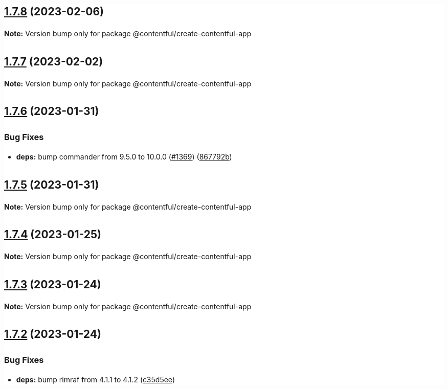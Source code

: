 ## [1.7.8](https://github.com/contentful/create-contentful-app/compare/@contentful/create-contentful-app@1.7.7...@contentful/create-contentful-app@1.7.8) (2023-02-06)

**Note:** Version bump only for package @contentful/create-contentful-app

## [1.7.7](https://github.com/contentful/create-contentful-app/compare/@contentful/create-contentful-app@1.7.6...@contentful/create-contentful-app@1.7.7) (2023-02-02)

**Note:** Version bump only for package @contentful/create-contentful-app

## [1.7.6](https://github.com/contentful/create-contentful-app/compare/@contentful/create-contentful-app@1.7.5...@contentful/create-contentful-app@1.7.6) (2023-01-31)

### Bug Fixes

- **deps:** bump commander from 9.5.0 to 10.0.0 ([#1369](https://github.com/contentful/create-contentful-app/issues/1369)) ([867792b](https://github.com/contentful/create-contentful-app/commit/867792b1527f9656d80241a90efab5249d9d7346))

## [1.7.5](https://github.com/contentful/create-contentful-app/compare/@contentful/create-contentful-app@1.7.4...@contentful/create-contentful-app@1.7.5) (2023-01-31)

**Note:** Version bump only for package @contentful/create-contentful-app

## [1.7.4](https://github.com/contentful/create-contentful-app/compare/@contentful/create-contentful-app@1.7.3...@contentful/create-contentful-app@1.7.4) (2023-01-25)

**Note:** Version bump only for package @contentful/create-contentful-app

## [1.7.3](https://github.com/contentful/create-contentful-app/compare/@contentful/create-contentful-app@1.7.2...@contentful/create-contentful-app@1.7.3) (2023-01-24)

**Note:** Version bump only for package @contentful/create-contentful-app

## [1.7.2](https://github.com/contentful/create-contentful-app/compare/@contentful/create-contentful-app@1.7.1...@contentful/create-contentful-app@1.7.2) (2023-01-24)

### Bug Fixes

- **deps:** bump rimraf from 4.1.1 to 4.1.2 ([c35d5ee](https://github.com/contentful/create-contentful-app/commit/c35d5ee1452110e111f792572ed36e26bf8c265e))
